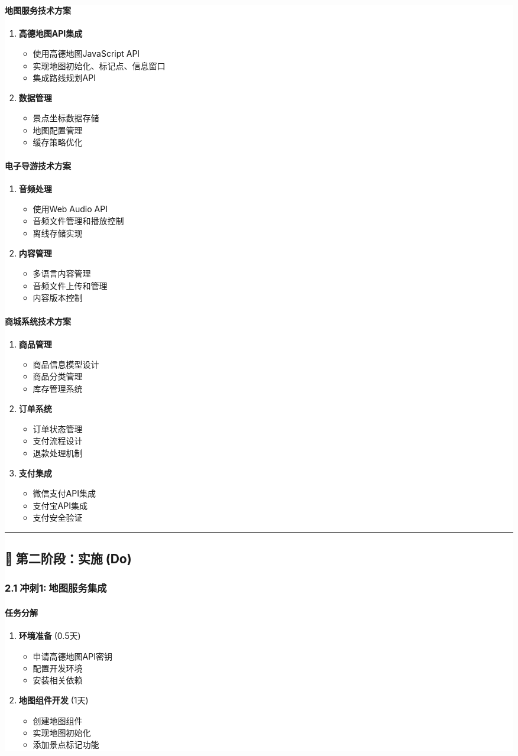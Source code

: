 #### 地图服务技术方案
1. **高德地图API集成**
   - 使用高德地图JavaScript API
   - 实现地图初始化、标记点、信息窗口
   - 集成路线规划API

2. **数据管理**
   - 景点坐标数据存储
   - 地图配置管理
   - 缓存策略优化

#### 电子导游技术方案
1. **音频处理**
   - 使用Web Audio API
   - 音频文件管理和播放控制
   - 离线存储实现

2. **内容管理**
   - 多语言内容管理
   - 音频文件上传和管理
   - 内容版本控制

#### 商城系统技术方案
1. **商品管理**
   - 商品信息模型设计
   - 商品分类管理
   - 库存管理系统

2. **订单系统**
   - 订单状态管理
   - 支付流程设计
   - 退款处理机制

3. **支付集成**
   - 微信支付API集成
   - 支付宝API集成
   - 支付安全验证

---

## 🚀 第二阶段：实施 (Do)

### 2.1 冲刺1: 地图服务集成

#### 任务分解
1. **环境准备** (0.5天)
   - 申请高德地图API密钥
   - 配置开发环境
   - 安装相关依赖

2. **地图组件开发** (1天)
   - 创建地图组件
   - 实现地图初始化
   - 添加景点标记功能

